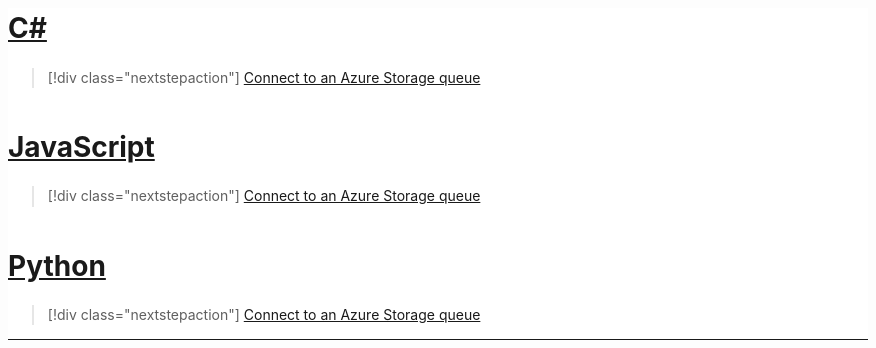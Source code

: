 # [C\#](#tab/csharp)  

> [!div class="nextstepaction"]
> [Connect to an Azure Storage queue](functions-add-output-binding-storage-queue-cli.md?pivots=programming-language-csharp)

# [JavaScript](#tab/nodejs)  

> [!div class="nextstepaction"]
> [Connect to an Azure Storage queue](functions-add-output-binding-storage-queue-cli.md?pivots=programming-language-javascript)

# [Python](#tab/python)  

> [!div class="nextstepaction"]
> [Connect to an Azure Storage queue](functions-add-output-binding-storage-queue-cli.md?pivots=programming-language-python)

---